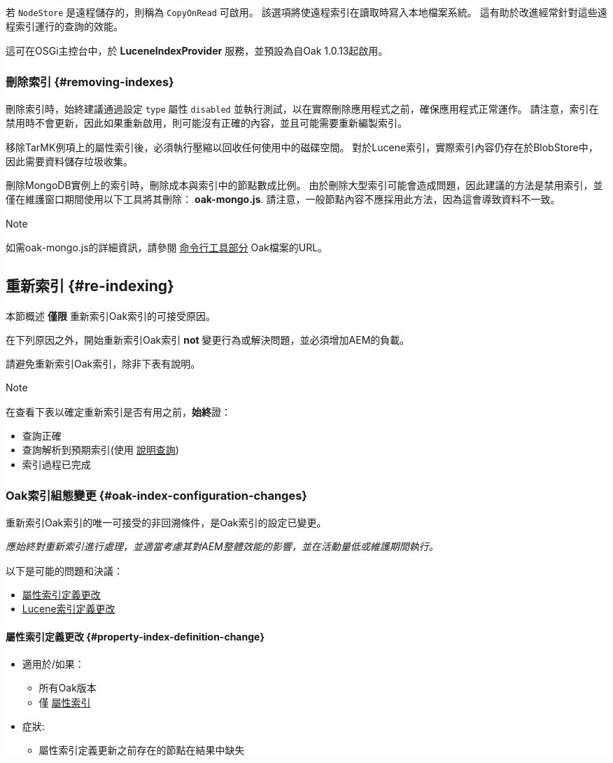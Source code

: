 若 `NodeStore` 是遠程儲存的，則稱為 `CopyOnRead` 可啟用。 該選項將使遠程索引在讀取時寫入本地檔案系統。 這有助於改進經常針對這些遠程索引運行的查詢的效能。

這可在OSGi主控台中，於 **LuceneIndexProvider** 服務，並預設為自Oak 1.0.13起啟用。

### 刪除索引 {#removing-indexes}

刪除索引時，始終建議通過設定 `type` 屬性 `disabled` 並執行測試，以在實際刪除應用程式之前，確保應用程式正常運作。 請注意，索引在禁用時不會更新，因此如果重新啟用，則可能沒有正確的內容，並且可能需要重新編製索引。

移除TarMK例項上的屬性索引後，必須執行壓縮以回收任何使用中的磁碟空間。 對於Lucene索引，實際索引內容仍存在於BlobStore中，因此需要資料儲存垃圾收集。

刪除MongoDB實例上的索引時，刪除成本與索引中的節點數成比例。 由於刪除大型索引可能會造成問題，因此建議的方法是禁用索引，並僅在維護窗口期間使用以下工具將其刪除： **oak-mongo.js**. 請注意，一般節點內容不應採用此方法，因為這會導致資料不一致。

>[!NOTE]
>
>如需oak-mongo.js的詳細資訊，請參閱 [命令行工具部分](https://jackrabbit.apache.org/oak/docs/command_line.html) Oak檔案的URL。

## 重新索引 {#re-indexing}

本節概述 **僅限** 重新索引Oak索引的可接受原因。

在下列原因之外，開始重新索引Oak索引 **not** 變更行為或解決問題，並必須增加AEM的負載。

請避免重新索引Oak索引，除非下表有說明。

>[!NOTE]
>
>在查看下表以確定重新索引是否有用之前，**始終**證：
>
>* 查詢正確
>* 查詢解析到預期索引(使用 [說明查詢](/help/sites-administering/operations-dashboard.md#diagnosis-tools))
>* 索引過程已完成
>


### Oak索引組態變更 {#oak-index-configuration-changes}

重新索引Oak索引的唯一可接受的非回溯條件，是Oak索引的設定已變更。

*應始終對重新索引進行處理，並適當考慮其對AEM整體效能的影響，並在活動量低或維護期間執行。*

以下是可能的問題和決議：

* [屬性索引定義更改](#property-index-definition-change)
* [Lucene索引定義更改](#lucene-index-definition-change)

#### 屬性索引定義更改 {#property-index-definition-change}

* 適用於/如果：

   * 所有Oak版本
   * 僅 [屬性索引](https://jackrabbit.apache.org/oak/docs/query/property-index.html)

* 症狀:

   * 屬性索引定義更新之前存在的節點在結果中缺失
